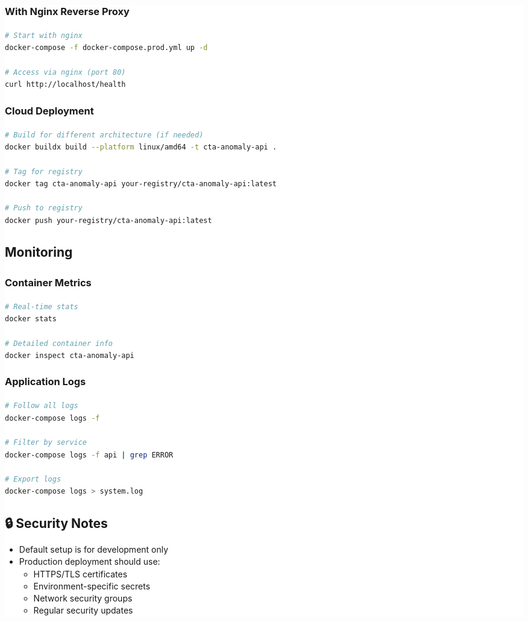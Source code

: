 ### With Nginx Reverse Proxy
```bash
# Start with nginx
docker-compose -f docker-compose.prod.yml up -d

# Access via nginx (port 80)
curl http://localhost/health
```

### Cloud Deployment
```bash
# Build for different architecture (if needed)
docker buildx build --platform linux/amd64 -t cta-anomaly-api .

# Tag for registry
docker tag cta-anomaly-api your-registry/cta-anomaly-api:latest

# Push to registry
docker push your-registry/cta-anomaly-api:latest
```

## Monitoring

### Container Metrics
```bash
# Real-time stats
docker stats

# Detailed container info
docker inspect cta-anomaly-api
```

### Application Logs
```bash
# Follow all logs
docker-compose logs -f

# Filter by service
docker-compose logs -f api | grep ERROR

# Export logs
docker-compose logs > system.log
```

## 🔒 Security Notes

- Default setup is for development only
- Production deployment should use:
  - HTTPS/TLS certificates
  - Environment-specific secrets
  - Network security groups
  - Regular security updates
